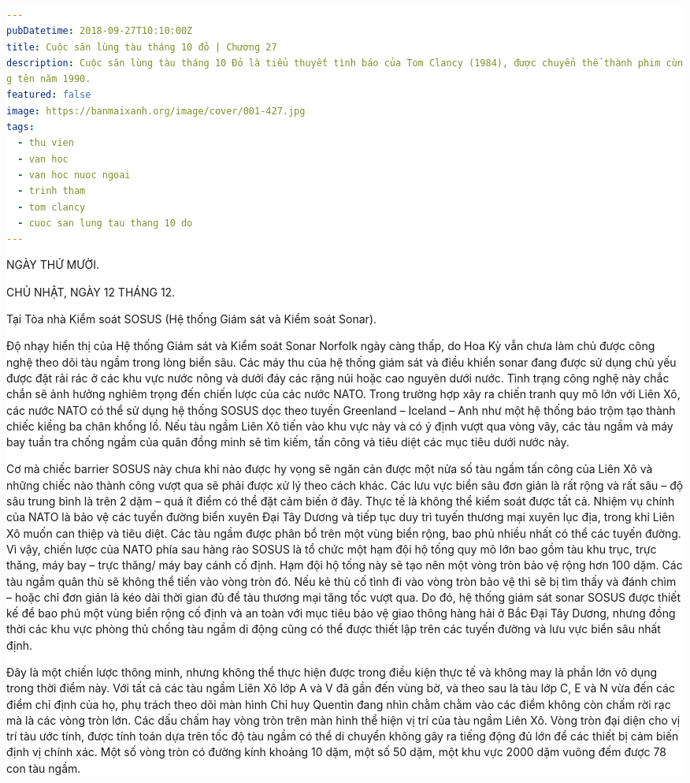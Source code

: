 ```yaml
---
pubDatetime: 2018-09-27T10:10:00Z
title: Cuộc săn lùng tàu tháng 10 đỏ | Chương 27
description: Cuộc săn lùng tàu tháng 10 Đỏ là tiểu thuyết tình báo của Tom Clancy (1984), được chuyển thể thành phim cùng tên năm 1990.
featured: false
image: https://banmaixanh.org/image/cover/001-427.jpg
tags:
  - thu vien
  - van hoc
  - van hoc nuoc ngoai
  - trinh tham
  - tom clancy
  - cuoc san lung tau thang 10 do
---
```


NGÀY THỨ MƯỜI.

CHỦ NHẬT, NGÀY 12 THÁNG 12.

Tại Tòa nhà Kiểm soát SOSUS (Hệ thống Giám sát và Kiểm soát Sonar).

Độ nhạy hiển thị của Hệ thống Giám sát và Kiểm soát Sonar Norfolk ngày càng thấp, do Hoa Kỳ vẫn chưa làm chủ được công nghệ theo dõi tàu ngầm trong lòng biển sâu. Các máy thu của hệ thống giám sát và điều khiển sonar đang được sử dụng chủ yếu được đặt rải rác ở các khu vực nước nông và dưới đáy các rặng núi hoặc cao nguyên dưới nước. Tình trạng công nghệ này chắc chắn sẽ ảnh hưởng nghiêm trọng đến chiến lược của các nước NATO. Trong trường hợp xảy ra chiến tranh quy mô lớn với Liên Xô, các nước NATO có thể sử dụng hệ thống SOSUS dọc theo tuyến Greenland – Iceland – Anh như một hệ thống báo trộm tạo thành chiếc kiềng ba chân khổng lồ. Nếu tàu ngầm Liên Xô tiến vào khu vực này và có ý định vượt qua vòng vây, các tàu ngầm và máy bay tuần tra chống ngầm của quân đồng minh sẽ tìm kiếm, tấn công và tiêu diệt các mục tiêu dưới nước này.

Cơ mà chiếc barrier SOSUS này chưa khi nào được hy vọng sẽ ngăn cản được một nửa số tàu ngầm tấn công của Liên Xô và những chiếc nào thành công vượt qua sẽ phải được xử lý theo cách khác. Các lưu vực biển sâu đơn giản là rất rộng và rất sâu – độ sâu trung bình là trên 2 dặm – quá ít điểm có thể đặt cảm biến ở đây. Thực tế là không thể kiểm soát được tất cả. Nhiệm vụ chính của NATO là bảo vệ các tuyến đường biển xuyên Đại Tây Dương và tiếp tục duy trì tuyến thương mại xuyên lục địa, trong khi Liên Xô muốn can thiệp và tiêu diệt. Các tàu ngầm được phân bổ trên một vùng biển rộng, bao phủ nhiều nhất có thể các tuyến đường. Vì vậy, chiến lược của NATO phía sau hàng rào SOSUS là tổ chức một hạm đội hộ tống quy mô lớn bao gồm tàu khu trục, trực thăng, máy bay – trực thăng/ máy bay cánh cố định. Hạm đội hộ tống này sẽ tạo nên một vòng tròn bảo vệ rộng hơn 100 dặm. Các tàu ngầm quân thù sẽ không thể tiến vào vòng tròn đó. Nếu kẻ thù cố tình đi vào vòng tròn bảo vệ thì sẽ bị tìm thấy và đánh chìm – hoặc chỉ đơn giản là kéo dài thời gian đủ để tàu thương mại tăng tốc vượt qua. Do đó, hệ thống giám sát sonar SOSUS được thiết kế để bao phủ một vùng biển rộng cố định và an toàn với mục tiêu bảo vệ giao thông hàng hải ở Bắc Đại Tây Dương, nhưng đồng thời các khu vực phòng thủ chống tàu ngầm di động cũng có thể được thiết lập trên các tuyến đường và lưu vực biển sâu nhất định.

Đây là một chiến lược thông minh, nhưng không thể thực hiện được trong điều kiện thực tế và không may là phần lớn vô dụng trong thời điểm này. Với tất cả các tàu ngầm Liên Xô lớp A và V đã gần đến vùng bờ, và theo sau là tàu lớp C, E và N vừa đến các điểm chỉ định của họ, phụ trách theo dõi màn hình Chỉ huy Quentin đang nhìn chằm chằm vào các điểm không còn chấm rời rạc mà là các vòng tròn lớn. Các dấu chấm hay vòng tròn trên màn hình thể hiện vị trí của tàu ngầm Liên Xô. Vòng tròn đại diện cho vị trí tàu ước tính, được tính toán dựa trên tốc độ tàu ngầm có thể di chuyển không gây ra tiếng động đủ lớn để các thiết bị cảm biến định vị chính xác. Một số vòng tròn có đường kính khoảng 10 dặm, một số 50 dặm, một khu vực 2000 dặm vuông đếm được 78 con tàu ngầm.
